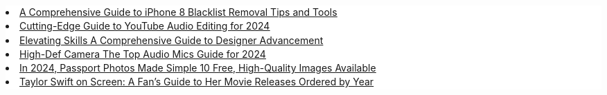 <li><a href="https://ios-unlock.techidaily.com/a-comprehensive-guide-to-iphone-8-blacklist-removal-tips-and-tools-by-drfone-ios/"><u>A Comprehensive Guide to iPhone 8 Blacklist Removal Tips and Tools</u></a></li>
<li><a href="https://youtube-zero.techidaily.com/ng-edge-guide-to-youtube-audio-editing-for-2024/"><u>Cutting-Edge Guide to YouTube Audio Editing for 2024</u></a></li>
<li><a href="https://vp-tips.techidaily.com/elevating-skills-a-comprehensive-guide-to-designer-advancement/"><u>Elevating Skills A Comprehensive Guide to Designer Advancement</u></a></li>
<li><a href="https://fox-direct.techidaily.com/high-def-camera-the-top-audio-mics-guide-for-2024/"><u>High-Def Camera The Top Audio Mics Guide for 2024</u></a></li>
<li><a href="https://extra-guidance.techidaily.com/in-2024-passport-photos-made-simple-10-free-high-quality-images-available/"><u>In 2024, Passport Photos Made Simple 10 Free, High-Quality Images Available</u></a></li>
<li><a href="https://technical-tips.techidaily.com/taylor-swift-on-screen-a-fans-guide-to-her-movie-releases-ordered-by-year/"><u>Taylor Swift on Screen: A Fan’s Guide to Her Movie Releases Ordered by Year</u></a></li>
</ul></div>


